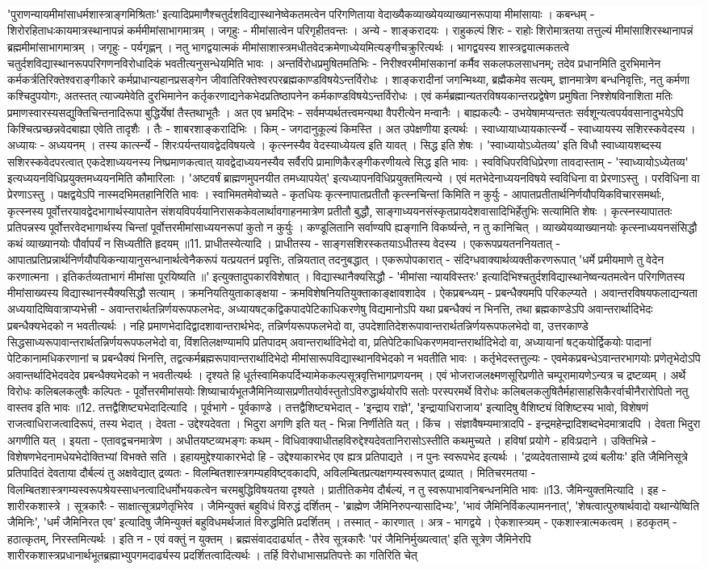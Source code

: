 'पुराणन्यायमीमांसाधर्मशास्त्राङ्गमिश्रिताः' इत्यादिप्रमाणैश्चतुर्दशविद्यास्थानेष्वेकतमत्वेन परिगणिताया वेदाख्यैकव्याख्येयव्याख्यानरूपाया मीमांसायाः । कबन्धम् - शिरोरहिताधःकायमात्रस्थानापन्नं कर्ममीमांसाभागमात्रम् । जगृहुः - मीमांसात्वेन परिगृहीतवन्तः । अन्ये - शाङ्करादयः । राहुकल्पं शिरः - राहोः शिरोमात्रतया तत्तुल्यं मीमांसाशिरस्थानापन्नं ब्रह्ममीमांसाभागमात्रम् । जगृहुः - पर्यगृह्णन् । नतु भागद्वयात्मकं मीमांसाशास्त्रमधीतवेदक्रमेणाध्येयमित्यङ्गीचक्रुरित्यर्थः । भागद्वयस्य शास्त्रद्वयात्मकतत्वे चतुर्दशविद्यास्थानरूपपरिगणनविरोधादिकं भवतीत्यनुसन्धेयमिति भावः । अन्तर्विरोधप्रमुषितमतिभिः - निरीश्वरमीमांसकानां कर्मैव सकलफलसाधनम्; तदेव प्रधानमिति दुरभिमानेन कर्मकर्त्रतिरिक्तेश्वराङ्गीकारे कर्मप्राधान्यहानप्रसङ्गेन जीवातिरिक्तेश्वरपरब्रह्मकाण्डविषयेऽन्तर्विरोधः । शाङ्करादीनां जगन्मिथ्या, ब्रह्मैकमेव सत्यम्, ज्ञानमात्रेण बन्धनिवृत्तिः, नतु कर्मणा कश्चिदुपयोगः, अतस्तत् त्याज्यमेवेति दुरभिमानेन कर्तृकरणाद्यनेकभेदप्रतिष्ठापनेन कर्मकाण्डविषयेऽन्तर्विरोधः । एवं कर्मब्रह्मान्यतरविषयकान्तरप्रद्वेषेण प्रमुषिता निश्शेषविनाशिता मतिः प्रमाणस्वारस्यसद्युक्तिचिन्तनादिरूपा बुद्धिर्येषां तैस्तथाभूतैः । अत एव भ्रमद्भिः - सर्वमप्यर्थतत्त्वमन्यथा वैपरीत्येन मन्वानैः । बाह्यकल्पैः - उभयेषामप्यन्ततः सर्वशून्यत्वपर्यवसानादुभयेऽपि किश्चित्प्रच्छन्नवेदबाह्या एवेति तादृशैः । तैः - शाबरशाङ्करादिभिः । किम् - जगदानुकूल्यं किमस्ति । अत उपेक्षणीया इत्यर्थः । स्वाध्यायाध्यायकार्त्स्न्ये - स्वाध्यायस्य सशिरस्कवेदस्य । अध्यायः - अध्ययनम् । तस्य कार्त्स्न्ये - शिरःपर्यन्तयावद्वेदविषयत्वे । कृत्स्नस्यैव वेदस्याध्येयत्व इति यावत् । सिद्ध इति शेषः । 'स्वाध्यायोऽध्येतव्य' इति विधौ स्वाध्यायशब्दस्य सशिरस्कवेदपरत्वात् एकदेशाध्ययनस्य निष्प्रमाणकत्वात् यावद्वेदाध्ययनस्यैव सर्वैरपि प्रामाणिकैरङ्गीकरणीयत्वे सिद्ध इति भावः । स्वविधिपरविधिप्रेरणा तावदास्ताम् - 'स्वाध्यायोऽध्येतव्य' इत्यध्ययनविधिप्रयुक्तमध्ययनमिति कौमारिलाः । 'अष्टवर्षं ब्राह्मणमुपनयीत तमध्यापयेत्' इत्यध्यापनविधिप्रयुक्तमित्यन्ये । एवं मतभेदेनाध्ययनविषये स्वविधिना वा प्रेरणाऽस्तु । परविधिना वा प्रेरणाऽस्तु । पक्षद्वयेऽपि नास्मदभिमतहानिरिति भावः । स्वाभिमतमेवोच्यते - कृतधियः कृत्स्नापातप्रतीतौ कृत्स्नचिन्तां किमिति न कुर्युः - आपातप्रतीतार्थनिर्णयौपयिकविचारसमर्थाः, कृत्स्नस्य पूर्वोत्तरयावद्वेदभागार्थस्यापातेन संशयविपर्ययानिरासककेवलार्थावगाहनमात्रेण प्रतीतौ बुद्धौ, साङ्गाध्ययनसंस्कृतप्रायदेशवासादिभिर्हेतुभिः सत्यामिति शेषः । कृत्स्नस्यापाततः प्रतिपन्नस्य पूर्वोत्तरवेदभागार्थस्य चिन्तां पूर्वोत्तरमीमांसाध्ययनरूपां कुतो न कुर्युः । कण्डूलितानि सर्वाण्यपि ह्यङ्गानि विकर्ष्यन्ते, न तु कानिचित् । व्याख्येयव्याख्यानयोः कृत्स्नाध्ययनसंसिद्धौ कथं व्याख्यानयोः पौर्वापर्यं न सिध्यतीति हृदयम् ॥11. प्राधीतस्येत्यादि । प्राधीतस्य - साङ्गसशिरस्कतयाऽधीतस्य वेदस्य । एकरूपप्रयतननियतात् - आपातप्रतिप्रन्नार्थनिर्णयौपयिकन्यायानुसन्धानार्थत्वेनैकरूपं यत्प्रयतनं प्रवृत्तिः, तन्नियतात् तदनुबद्धात् । एकरूपोपकारात् - संदिग्धवाक्यार्थव्यक्तीकरणरूपात् 'धर्मे प्रमीयमाणे तु वेदेन करणात्मना । इतिकर्तव्यताभागं मीमांसा पूरयिष्यति ॥' इत्युक्तादुपकारविशेषात् । विद्यास्थानैक्यसिद्धौ - 'मीमांसा न्यायविस्तरः' इत्यादिभिश्चतुर्दशविद्यास्थानेष्वन्यतमत्वेन परिगणितस्य मीमांसाख्यस्य विद्यास्थानस्यैक्यसिद्धौ सत्याम् । क्रमनियतियुताकाङ्क्षया - क्रमविशेषनियतियुक्ताकाङ्क्षावशादेव । ऐकप्रबन्ध्यम् - प्रबन्धैक्यमपि परिकल्प्यते । अवान्तरविषयफलाद्यन्यता अध्ययादिष्विवात्राप्यभेत्त्री - अवान्तरार्थतन्निर्णयरूपफलभेदः, अध्यायषट्कद्विकपादपेटिकाधिकरणेषु विद्यमानोऽपि यथा प्रबन्धैक्यं न भिनत्ति, तथा ब्रह्मकाण्डेऽपि अवान्तरार्थादिभेदः प्रबन्धैक्यभेदको न भवतीत्यर्थः । नहि प्रमाणभेदादिद्वादशावान्तरार्थभेदः, तन्निर्णयरूपफलभेदो वा, उपदेशातिदेशरूपावान्तरार्थतन्निर्णयरूपफलभेदो वा, उत्तरकाण्डे सिद्धसाध्यरूपावान्तरार्थतन्निर्णयरूपफलभेदो वा, विंशतिलक्षण्यामपि प्रतिपादम् अवान्तरार्थादिभेदो वा, प्रतिपेटिकाधिकरणमवान्तरार्थादिभेदो वा, अध्यायानां षट्कयोर्द्विकयोः पादानां पेटिकानामधिकरणानां च प्रबन्धैक्यं भिनत्ति, तद्वत्कर्मब्रह्मरूपावान्तरार्थादिभेदो मीमांसारूपविद्यास्थानविभेदको न भवतीति भावः । कर्तृभेदस्तत्तुल्यः - एवमेकप्रबन्धेऽवान्तरभागयोः प्रणेतृभेदोऽपि अवान्तर्थादिभेदवदेव प्रबन्धैक्यभेदको न भवतीत्यर्थः । दृश्यते हि धूर्तस्वामिकपर्दिभ्यामेककल्पसूत्रवृत्तिभागप्रणयनम् । एवं भोजराजलक्ष्मणसूरिप्रणीते चम्पूरामायणेऽन्यत्र च द्रष्टव्यम् । अर्थे विरोधः कलिबलकलुषैः कल्पितः - पूर्वोत्तरमीमांसयोः शिष्याचार्यभूतजैमिनिव्यासप्रणीतयोर्वस्तुतोऽविरुद्धार्थयोरपि सतोः परस्परमर्थे विरोधः कलिबलकलुषितैर्महासाहसिकैरर्वाचीनैरारोपितो नतु वास्तव इति भावः ॥12. तत्तद्वैशिष्ट्यभेदादित्यादि । पूर्वभागे - पूर्वकाण्डे । तत्तद्वैशिष्ट्यभेदात् - 'इन्द्राय राज्ञे', 'इन्द्रायाधिराजाय' इत्यादिषु वैशिष्ट्यं विशिष्टस्य भावो, विशेषणं राजत्वाधिराजत्वादिरूपं, तस्य भेदात् । देवता - उद्देश्यदेवता । भिदुरा अगणि इति यत् - भिन्ना निर्णीतेति यत् । किंच । संज्ञावैषम्यमात्रादपि - इन्द्रमहेन्द्रादिशब्दभेदमात्रादपि । देवता भिदुरा अगणीति यत् । इयता - एतावद्वचनमात्रेण । अधीतयष्टव्यभङ्गः कथम् - विधिवाक्याधीतहविरुद्देश्यदेवतानिरासोऽस्तीति कथमुच्यते । हविषां प्रयोगे - हविःप्रदाने । उक्तिभिन्ने - विशेषणभेदनामधेयभेदोक्तिभ्यां विभक्ते सति । इहायमुद्देश्याकारभेदो हि - उद्देश्याकारभेद एव ह्यत्र प्रतिपाद्यते । न पुनः स्वरूपभेद इत्यर्थः । 'द्रव्यदेवतासाम्ये द्रव्यं बलीयः' इति जैमिनिसूत्रे प्रतिपादितं देवताया दौर्बल्यं तु अक्षवेद्यात् द्रव्यतः - विलम्बितशास्त्रगम्यहविष्ट्वकादपि, अविलम्बितप्रत्यक्षगम्यस्वरूपात् द्रव्यात् । मितिचरमतया - विलम्बितशास्त्रगम्यस्वरूपश्रेयस्साधनत्वादिधर्मोभयकत्वेन चरमबुद्धिविषयतया दृश्यते । प्रातीतिकमेव दौर्बल्यं, न तु स्वरूपाभावनिबन्धनमिति भावः ॥13. जैमिन्युक्तमित्यादि । इह - शारीरकशास्त्रे । सूत्रकारैः - साक्षात्सूत्रप्रणेतृभिरेव । जैमिन्युक्तं बहुविधं विरुद्धं दर्शितम् - 'ब्राह्मेण जैमिनिरुपन्यासादिभ्यः', 'भावं जैमिनिर्विकल्पामननात्', 'शेषत्वात्पुरुषार्थवादो यथान्येष्विति जैमिनिः', 'धर्मं जैमिनिरत एव' इत्यादिषु जैमिन्युक्तं बहुविधमर्थजातं विरुद्धमिति प्रदर्शितम् । तस्मात् - कारणात् । अत्र - भागद्वये । ऐकशास्त्र्यम् - एकशास्त्रात्मकत्वम् । हठकृतम् - हठात्कृतम्, निरस्तमित्यर्थः । इति न - एवं वक्तुं न युक्तम् । ब्रह्मसंवाददार्ढ्यात् - तैरेव सूत्रकारैः 'परं जैमिनिर्मुख्यत्वात्' इति सूत्रेण जैमिनेरपि शारीरकशास्त्रप्रधानार्थभूतब्रह्माभ्युपगमदार्ढ्यस्य प्रदर्शितत्वादित्यर्थः । तर्हि विरोधाभासप्रतिपत्तेः का गतिरिति चेत्